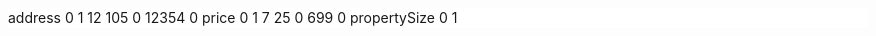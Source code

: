 </tr>
</thead>
<tbody>
<tr>
<td style="text-align:left;">
address
</td>
<td style="text-align:right;">
0
</td>
<td style="text-align:right;">
1
</td>
<td style="text-align:right;">
12
</td>
<td style="text-align:right;">
105
</td>
<td style="text-align:right;">
0
</td>
<td style="text-align:right;">
12354
</td>
<td style="text-align:right;">
0
</td>
</tr>
<tr>
<td style="text-align:left;">
price
</td>
<td style="text-align:right;">
0
</td>
<td style="text-align:right;">
1
</td>
<td style="text-align:right;">
7
</td>
<td style="text-align:right;">
25
</td>
<td style="text-align:right;">
0
</td>
<td style="text-align:right;">
699
</td>
<td style="text-align:right;">
0
</td>
</tr>
<tr>
<td style="text-align:left;">
propertySize
</td>
<td style="text-align:right;">
0
</td>
<td style="text-align:right;">
1